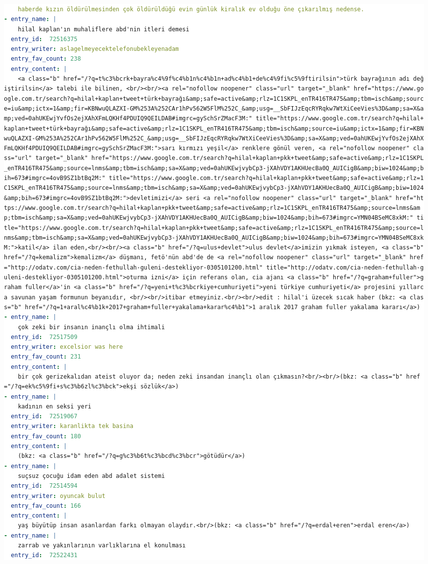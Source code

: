 ```yaml
    haberde kızın öldürülmesinden çok öldürüldüğü evin günlük kiralık ev olduğu öne çıkarılmış nedense.
- entry_name: |
    hilal kaplan'ın muhaliflere abd'nin itleri demesi
  entry_id:  72516375
  entry_writer: aslagelmeyecektelefonubekleyenadam
  entry_fav_count: 238
  entry_content: |
    <a class="b" href="/?q=t%c3%bcrk+bayra%c4%9f%c4%b1n%c4%b1n+ad%c4%b1+de%c4%9fi%c5%9ftirilsin">türk bayrağının adı değiştirilsin</a> talebi ile bilinen, <br/><br/><a rel="nofollow noopener" class="url" target="_blank" href="https://www.google.com.tr/search?q=hilal+kaplan+tweet+türk+bayrağı&amp;safe=active&amp;rlz=1C1SKPL_enTR416TR475&amp;tbm=isch&amp;source=iu&amp;ictx=1&amp;fir=KBNwuQLAZXI-GM%253A%252CAr1hPv562W5FlM%252C_&amp;usg=__SbFIJzEqcRYRqkw7WtXiCeeVies%3D&amp;sa=X&amp;ved=0ahUKEwjYvfOs2ejXAhXFmLQKHf4PDUIQ9QEILDAB#imgrc=gySchSrZMacF3M:" title="https://www.google.com.tr/search?q=hilal+kaplan+tweet+türk+bayrağı&amp;safe=active&amp;rlz=1C1SKPL_enTR416TR475&amp;tbm=isch&amp;source=iu&amp;ictx=1&amp;fir=KBNwuQLAZXI-GM%253A%252CAr1hPv562W5FlM%252C_&amp;usg=__SbFIJzEqcRYRqkw7WtXiCeeVies%3D&amp;sa=X&amp;ved=0ahUKEwjYvfOs2ejXAhXFmLQKHf4PDUIQ9QEILDAB#imgrc=gySchSrZMacF3M:">sarı kırmızı yeşil</a> renklere gönül veren, <a rel="nofollow noopener" class="url" target="_blank" href="https://www.google.com.tr/search?q=hilal+kaplan+pkk+tweet&amp;safe=active&amp;rlz=1C1SKPL_enTR416TR475&amp;source=lnms&amp;tbm=isch&amp;sa=X&amp;ved=0ahUKEwjvybCp3-jXAhVDY1AKHUecBa0Q_AUICigB&amp;biw=1024&amp;bih=673#imgrc=4ovB9SZ1btBq2M:" title="https://www.google.com.tr/search?q=hilal+kaplan+pkk+tweet&amp;safe=active&amp;rlz=1C1SKPL_enTR416TR475&amp;source=lnms&amp;tbm=isch&amp;sa=X&amp;ved=0ahUKEwjvybCp3-jXAhVDY1AKHUecBa0Q_AUICigB&amp;biw=1024&amp;bih=673#imgrc=4ovB9SZ1btBq2M:">devletimizi</a> seri <a rel="nofollow noopener" class="url" target="_blank" href="https://www.google.com.tr/search?q=hilal+kaplan+pkk+tweet&amp;safe=active&amp;rlz=1C1SKPL_enTR416TR475&amp;source=lnms&amp;tbm=isch&amp;sa=X&amp;ved=0ahUKEwjvybCp3-jXAhVDY1AKHUecBa0Q_AUICigB&amp;biw=1024&amp;bih=673#imgrc=YMN04BSeMC8xkM:" title="https://www.google.com.tr/search?q=hilal+kaplan+pkk+tweet&amp;safe=active&amp;rlz=1C1SKPL_enTR416TR475&amp;source=lnms&amp;tbm=isch&amp;sa=X&amp;ved=0ahUKEwjvybCp3-jXAhVDY1AKHUecBa0Q_AUICigB&amp;biw=1024&amp;bih=673#imgrc=YMN04BSeMC8xkM:">katil</a> ilan eden,<br/><br/><a class="b" href="/?q=ulus+devlet">ulus devlet</a>imizin yıkmak isteyen, <a class="b" href="/?q=kemalizm">kemalizm</a> düşmanı, fetö'nün abd'de de <a rel="nofollow noopener" class="url" target="_blank" href="http://odatv.com/cia-neden-fethullah-guleni-destekliyor-0305101200.html" title="http://odatv.com/cia-neden-fethullah-guleni-destekliyor-0305101200.html">oturma izni</a> için referans olan, cia ajanı <a class="b" href="/?q=graham+fuller">graham fuller</a>'in <a class="b" href="/?q=yeni+t%c3%bcrkiye+cumhuriyeti">yeni türkiye cumhuriyeti</a> projesini yıllarca savunan yaşam formunun beyanıdır, <br/><br/>itibar etmeyiniz.<br/><br/>edit : hilal'i üzecek sıcak haber (bkz: <a class="b" href="/?q=1+aral%c4%b1k+2017+graham+fuller+yakalama+karar%c4%b1">1 aralık 2017 graham fuller yakalama kararı</a>)
- entry_name: |
    çok zeki bir insanın inançlı olma ihtimali
  entry_id:  72517509
  entry_writer: excelsior was here
  entry_fav_count: 231
  entry_content: |
    bir çok gerizekalıdan ateist oluyor da; neden zeki insandan inançlı olan çıkmasın?<br/><br/>(bkz: <a class="b" href="/?q=ek%c5%9fi+s%c3%b6zl%c3%bck">ekşi sözlük</a>)
- entry_name: |
    kadının en seksi yeri
  entry_id:  72519067
  entry_writer: karanlikta tek basina
  entry_fav_count: 180
  entry_content: |
    (bkz: <a class="b" href="/?q=g%c3%b6t%c3%bcd%c3%bcr">götüdür</a>)
- entry_name: |
    suçsuz çocuğu idam eden abd adalet sistemi
  entry_id:  72514594
  entry_writer: oyuncak bulut
  entry_fav_count: 166
  entry_content: |
    yaş büyütüp insan asanlardan farkı olmayan olaydır.<br/>(bkz: <a class="b" href="/?q=erdal+eren">erdal eren</a>)
- entry_name: |
    zarrab ve yakınlarının varlıklarına el konulması
  entry_id:  72522431
```